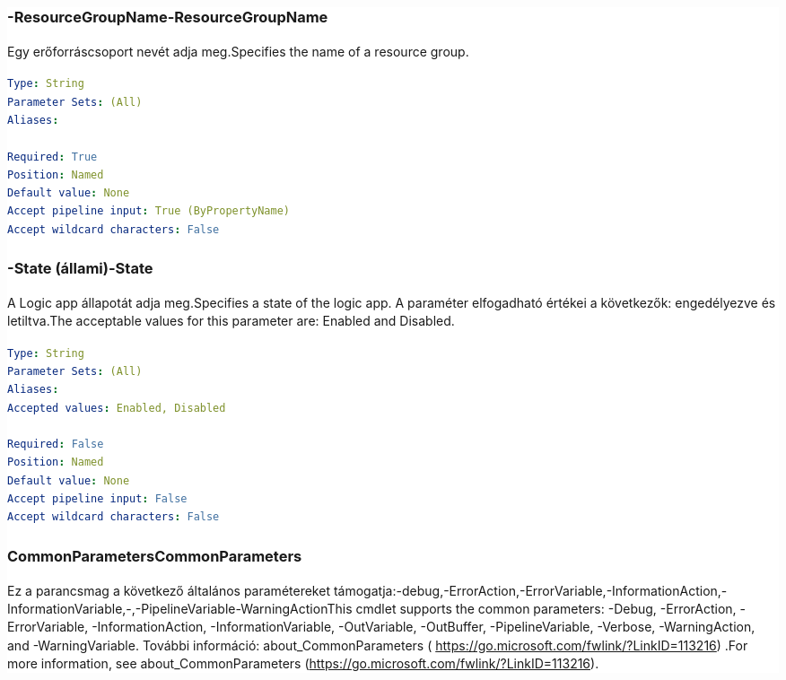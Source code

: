 ### <span data-ttu-id="9d2fa-141">-ResourceGroupName</span><span class="sxs-lookup"><span data-stu-id="9d2fa-141">-ResourceGroupName</span></span>
<span data-ttu-id="9d2fa-142">Egy erőforráscsoport nevét adja meg.</span><span class="sxs-lookup"><span data-stu-id="9d2fa-142">Specifies the name of a resource group.</span></span>

```yaml
Type: String
Parameter Sets: (All)
Aliases: 

Required: True
Position: Named
Default value: None
Accept pipeline input: True (ByPropertyName)
Accept wildcard characters: False
```

### <span data-ttu-id="9d2fa-143">-State (állami)</span><span class="sxs-lookup"><span data-stu-id="9d2fa-143">-State</span></span>
<span data-ttu-id="9d2fa-144">A Logic app állapotát adja meg.</span><span class="sxs-lookup"><span data-stu-id="9d2fa-144">Specifies a state of the logic app.</span></span>
<span data-ttu-id="9d2fa-145">A paraméter elfogadható értékei a következők: engedélyezve és letiltva.</span><span class="sxs-lookup"><span data-stu-id="9d2fa-145">The acceptable values for this parameter are: Enabled and Disabled.</span></span>

```yaml
Type: String
Parameter Sets: (All)
Aliases: 
Accepted values: Enabled, Disabled

Required: False
Position: Named
Default value: None
Accept pipeline input: False
Accept wildcard characters: False
```

### <span data-ttu-id="9d2fa-146">CommonParameters</span><span class="sxs-lookup"><span data-stu-id="9d2fa-146">CommonParameters</span></span>
<span data-ttu-id="9d2fa-147">Ez a parancsmag a következő általános paramétereket támogatja:-debug,-ErrorAction,-ErrorVariable,-InformationAction,-InformationVariable,-,-PipelineVariable-WarningAction</span><span class="sxs-lookup"><span data-stu-id="9d2fa-147">This cmdlet supports the common parameters: -Debug, -ErrorAction, -ErrorVariable, -InformationAction, -InformationVariable, -OutVariable, -OutBuffer, -PipelineVariable, -Verbose, -WarningAction, and -WarningVariable.</span></span> <span data-ttu-id="9d2fa-148">További információ: about_CommonParameters ( https://go.microsoft.com/fwlink/?LinkID=113216) .</span><span class="sxs-lookup"><span data-stu-id="9d2fa-148">For more information, see about_CommonParameters (https://go.microsoft.com/fwlink/?LinkID=113216).</span></span>
